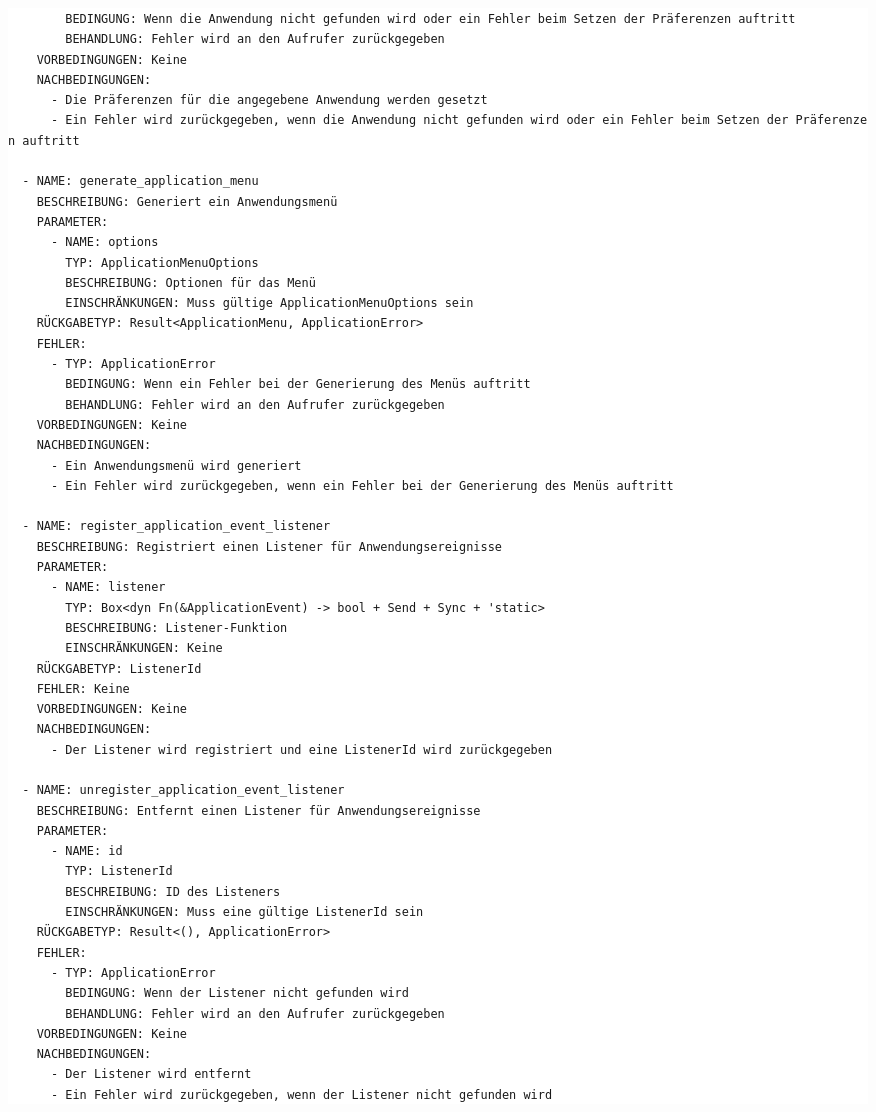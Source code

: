```
        BEDINGUNG: Wenn die Anwendung nicht gefunden wird oder ein Fehler beim Setzen der Präferenzen auftritt
        BEHANDLUNG: Fehler wird an den Aufrufer zurückgegeben
    VORBEDINGUNGEN: Keine
    NACHBEDINGUNGEN:
      - Die Präferenzen für die angegebene Anwendung werden gesetzt
      - Ein Fehler wird zurückgegeben, wenn die Anwendung nicht gefunden wird oder ein Fehler beim Setzen der Präferenzen auftritt
  
  - NAME: generate_application_menu
    BESCHREIBUNG: Generiert ein Anwendungsmenü
    PARAMETER:
      - NAME: options
        TYP: ApplicationMenuOptions
        BESCHREIBUNG: Optionen für das Menü
        EINSCHRÄNKUNGEN: Muss gültige ApplicationMenuOptions sein
    RÜCKGABETYP: Result<ApplicationMenu, ApplicationError>
    FEHLER:
      - TYP: ApplicationError
        BEDINGUNG: Wenn ein Fehler bei der Generierung des Menüs auftritt
        BEHANDLUNG: Fehler wird an den Aufrufer zurückgegeben
    VORBEDINGUNGEN: Keine
    NACHBEDINGUNGEN:
      - Ein Anwendungsmenü wird generiert
      - Ein Fehler wird zurückgegeben, wenn ein Fehler bei der Generierung des Menüs auftritt
  
  - NAME: register_application_event_listener
    BESCHREIBUNG: Registriert einen Listener für Anwendungsereignisse
    PARAMETER:
      - NAME: listener
        TYP: Box<dyn Fn(&ApplicationEvent) -> bool + Send + Sync + 'static>
        BESCHREIBUNG: Listener-Funktion
        EINSCHRÄNKUNGEN: Keine
    RÜCKGABETYP: ListenerId
    FEHLER: Keine
    VORBEDINGUNGEN: Keine
    NACHBEDINGUNGEN:
      - Der Listener wird registriert und eine ListenerId wird zurückgegeben
  
  - NAME: unregister_application_event_listener
    BESCHREIBUNG: Entfernt einen Listener für Anwendungsereignisse
    PARAMETER:
      - NAME: id
        TYP: ListenerId
        BESCHREIBUNG: ID des Listeners
        EINSCHRÄNKUNGEN: Muss eine gültige ListenerId sein
    RÜCKGABETYP: Result<(), ApplicationError>
    FEHLER:
      - TYP: ApplicationError
        BEDINGUNG: Wenn der Listener nicht gefunden wird
        BEHANDLUNG: Fehler wird an den Aufrufer zurückgegeben
    VORBEDINGUNGEN: Keine
    NACHBEDINGUNGEN:
      - Der Listener wird entfernt
      - Ein Fehler wird zurückgegeben, wenn der Listener nicht gefunden wird
```

